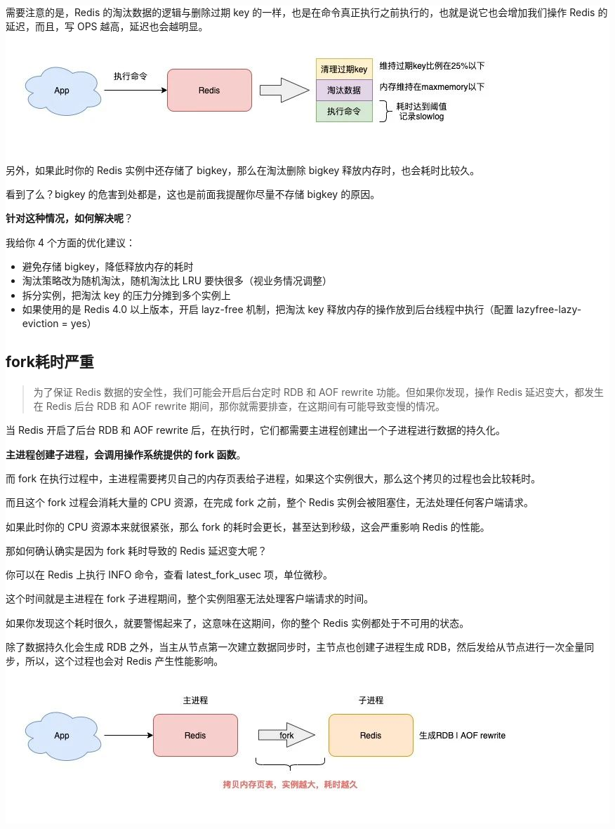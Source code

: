 需要注意的是，Redis 的淘汰数据的逻辑与删除过期 key 的一样，也是在命令真正执行之前执行的，也就是说它也会增加我们操作 Redis 的延迟，而且，写 OPS 越高，延迟也会越明显。

![1726126701329-32bb9bec-1c82-4e88-b177-d935e9b0427d.jpeg](./img/b5wNx1nU9DmFvLtF/1726126701329-32bb9bec-1c82-4e88-b177-d935e9b0427d-746932.jpeg)

另外，如果此时你的 Redis 实例中还存储了 bigkey，那么在淘汰删除 bigkey 释放内存时，也会耗时比较久。

看到了么？bigkey 的危害到处都是，这也是前面我提醒你尽量不存储 bigkey 的原因。

**针对这种情况，如何解决呢**？

我给你 4 个方面的优化建议：

+ 避免存储 bigkey，降低释放内存的耗时
+ 淘汰策略改为随机淘汰，随机淘汰比 LRU 要快很多（视业务情况调整）
+ 拆分实例，把淘汰 key 的压力分摊到多个实例上
+ 如果使用的是 Redis 4.0 以上版本，开启 layz-free 机制，把淘汰 key 释放内存的操作放到后台线程中执行（配置 lazyfree-lazy-eviction = yes）

## fork耗时严重
> 为了保证 Redis 数据的安全性，我们可能会开启后台定时 RDB 和 AOF rewrite 功能。但如果你发现，操作 Redis 延迟变大，都发生在 Redis 后台 RDB 和 AOF rewrite 期间，那你就需要排查，在这期间有可能导致变慢的情况。
>

当 Redis 开启了后台 RDB 和 AOF rewrite 后，在执行时，它们都需要主进程创建出一个子进程进行数据的持久化。

**主进程创建子进程，会调用操作系统提供的 fork 函数**。

而 fork 在执行过程中，主进程需要拷贝自己的内存页表给子进程，如果这个实例很大，那么这个拷贝的过程也会比较耗时。

而且这个 fork 过程会消耗大量的 CPU 资源，在完成 fork 之前，整个 Redis 实例会被阻塞住，无法处理任何客户端请求。

如果此时你的 CPU 资源本来就很紧张，那么 fork 的耗时会更长，甚至达到秒级，这会严重影响 Redis 的性能。

那如何确认确实是因为 fork 耗时导致的 Redis 延迟变大呢？

你可以在 Redis 上执行 INFO 命令，查看 latest_fork_usec 项，单位微秒。

这个时间就是主进程在 fork 子进程期间，整个实例阻塞无法处理客户端请求的时间。

如果你发现这个耗时很久，就要警惕起来了，这意味在这期间，你的整个 Redis 实例都处于不可用的状态。

除了数据持久化会生成 RDB 之外，当主从节点第一次建立数据同步时，主节点也创建子进程生成 RDB，然后发给从节点进行一次全量同步，所以，这个过程也会对 Redis 产生性能影响。

![1726126691113-a11b811b-4e5d-4c9b-bd02-d012a1f39138.jpeg](./img/b5wNx1nU9DmFvLtF/1726126691113-a11b811b-4e5d-4c9b-bd02-d012a1f39138-595646.jpeg)
